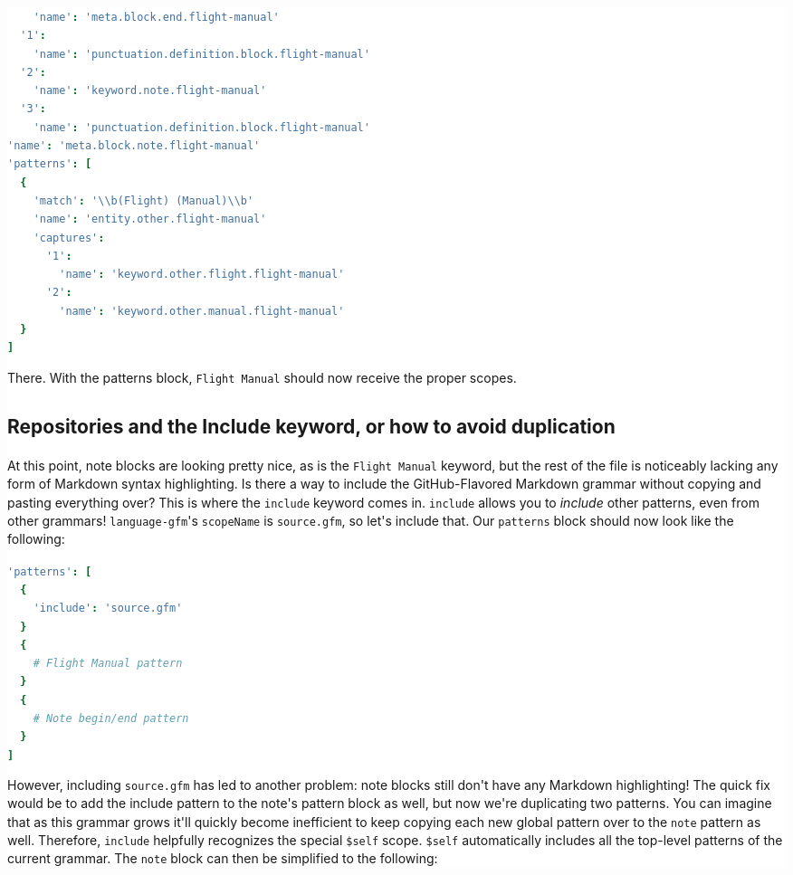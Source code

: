 ```coffee
    'name': 'meta.block.end.flight-manual'
  '1':
    'name': 'punctuation.definition.block.flight-manual'
  '2':
    'name': 'keyword.note.flight-manual'
  '3':
    'name': 'punctuation.definition.block.flight-manual'
'name': 'meta.block.note.flight-manual'
'patterns': [
  {
    'match': '\\b(Flight) (Manual)\\b'
    'name': 'entity.other.flight-manual'
    'captures':
      '1':
        'name': 'keyword.other.flight.flight-manual'
      '2':
        'name': 'keyword.other.manual.flight-manual'
  }
]
```

There. With the patterns block, `Flight Manual` should now receive the proper
scopes.

## Repositories and the Include keyword, or how to avoid duplication

At this point, note blocks are looking pretty nice, as is the `Flight Manual`
keyword, but the rest of the file is noticeably lacking any form of Markdown
syntax highlighting. Is there a way to include the GitHub-Flavored Markdown
grammar without copying and pasting everything over? This is where the `include`
keyword comes in. `include` allows you to _include_ other patterns, even from
other grammars! `language-gfm`'s `scopeName` is `source.gfm`, so let's include
that. Our `patterns` block should now look like the following:

```coffee
'patterns': [
  {
    'include': 'source.gfm'
  }
  {
    # Flight Manual pattern
  }
  {
    # Note begin/end pattern
  }
]
```

However, including `source.gfm` has led to another problem: note blocks still
don't have any Markdown highlighting! The quick fix would be to add the include
pattern to the note's pattern block as well, but now we're duplicating two
patterns. You can imagine that as this grammar grows it'll quickly become
inefficient to keep copying each new global pattern over to the `note` pattern
as well. Therefore, `include` helpfully recognizes the special `$self` scope.
`$self` automatically includes all the top-level patterns of the current
grammar. The `note` block can then be simplified to the following:
